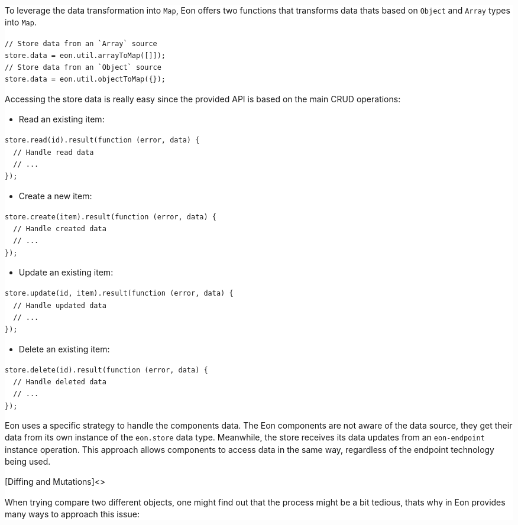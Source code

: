 To leverage the data transformation into `Map`, Eon offers two functions that transforms data thats based on `Object` and `Array` types into `Map`.

```[javascript]
// Store data from an `Array` source
store.data = eon.util.arrayToMap([]]);
// Store data from an `Object` source
store.data = eon.util.objectToMap({});
```

Accessing the store data is really easy since the provided API is based on the main CRUD operations:

- Read an existing item:

```[javascript]
store.read(id).result(function (error, data) {
  // Handle read data
  // ...
});
```

- Create a new item:

```[javascript]
store.create(item).result(function (error, data) {
  // Handle created data
  // ...
});
```

- Update an existing item:

```[javascript]
store.update(id, item).result(function (error, data) {
  // Handle updated data
  // ...
});
```

- Delete an existing item:

```[javascript]
store.delete(id).result(function (error, data) {
  // Handle deleted data
  // ...
});
```

Eon uses a specific strategy to handle the components data. The Eon components are not aware of the data source, they get their data from its own instance of the `eon.store` data type. Meanwhile, the store receives its data updates from an `eon-endpoint` instance operation. This approach allows components to access data in the same way, regardless of the endpoint technology being used.

[Diffing and Mutations]<>

When trying compare two different objects, one might find out that the process might be a bit tedious, thats why in Eon provides many ways to approach this issue:
